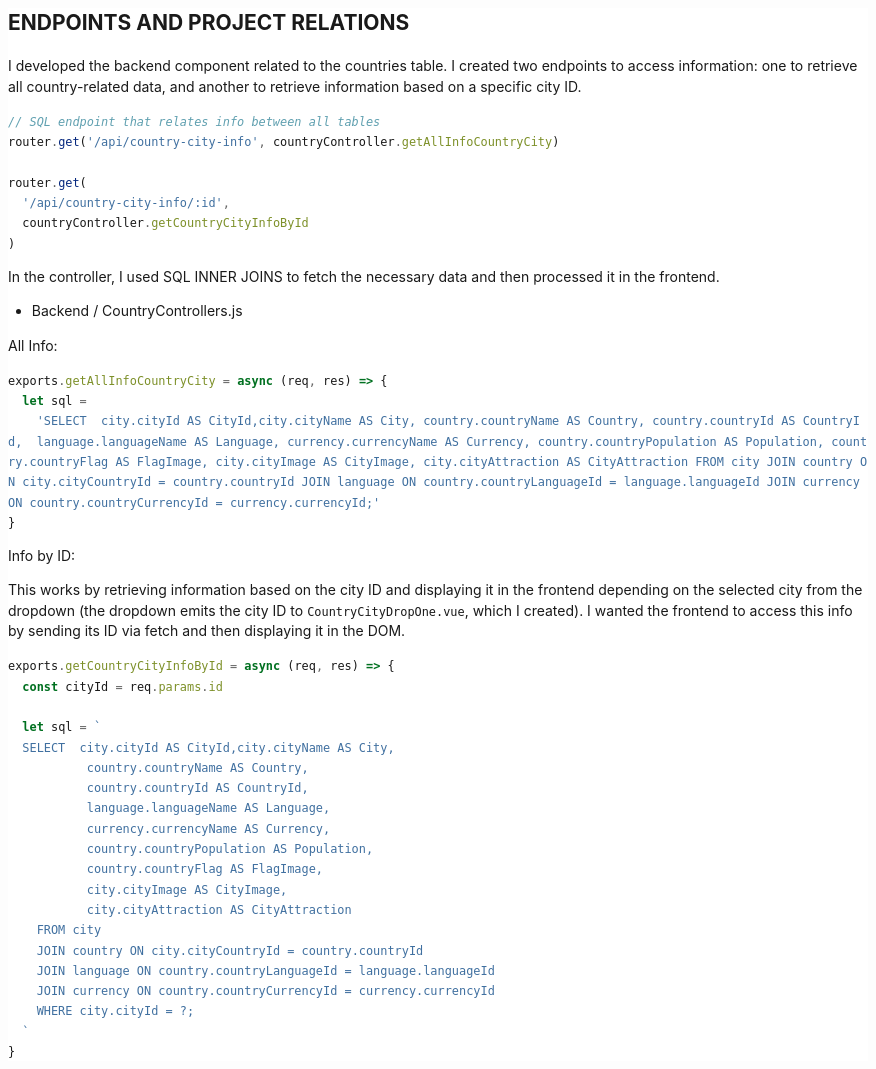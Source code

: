 
## ENDPOINTS AND PROJECT RELATIONS

I developed the backend component related to the countries table. I created two endpoints to access information: one to retrieve all country-related data, and another to retrieve information based on a specific city ID.

```javascript
// SQL endpoint that relates info between all tables
router.get('/api/country-city-info', countryController.getAllInfoCountryCity)

router.get(
  '/api/country-city-info/:id',
  countryController.getCountryCityInfoById
)
```

In the controller, I used SQL INNER JOINS to fetch the necessary data and then processed it in the frontend.

- Backend / CountryControllers.js

All Info:

```javascript
exports.getAllInfoCountryCity = async (req, res) => {
  let sql =
    'SELECT  city.cityId AS CityId,city.cityName AS City, country.countryName AS Country, country.countryId AS CountryId,  language.languageName AS Language, currency.currencyName AS Currency, country.countryPopulation AS Population, country.countryFlag AS FlagImage, city.cityImage AS CityImage, city.cityAttraction AS CityAttraction FROM city JOIN country ON city.cityCountryId = country.countryId JOIN language ON country.countryLanguageId = language.languageId JOIN currency ON country.countryCurrencyId = currency.currencyId;'
}
```

Info by ID:

This works by retrieving information based on the city ID and displaying it in the frontend depending on the selected city from the dropdown (the dropdown emits the city ID to `CountryCityDropOne.vue`, which I created). I wanted the frontend to access this info by sending its ID via fetch and then displaying it in the DOM.

```javascript
exports.getCountryCityInfoById = async (req, res) => {
  const cityId = req.params.id

  let sql = `
  SELECT  city.cityId AS CityId,city.cityName AS City,
           country.countryName AS Country,
           country.countryId AS CountryId,
           language.languageName AS Language,
           currency.currencyName AS Currency,
           country.countryPopulation AS Population,
           country.countryFlag AS FlagImage,
           city.cityImage AS CityImage,
           city.cityAttraction AS CityAttraction
    FROM city
    JOIN country ON city.cityCountryId = country.countryId
    JOIN language ON country.countryLanguageId = language.languageId
    JOIN currency ON country.countryCurrencyId = currency.currencyId
    WHERE city.cityId = ?;
  `
}
```
